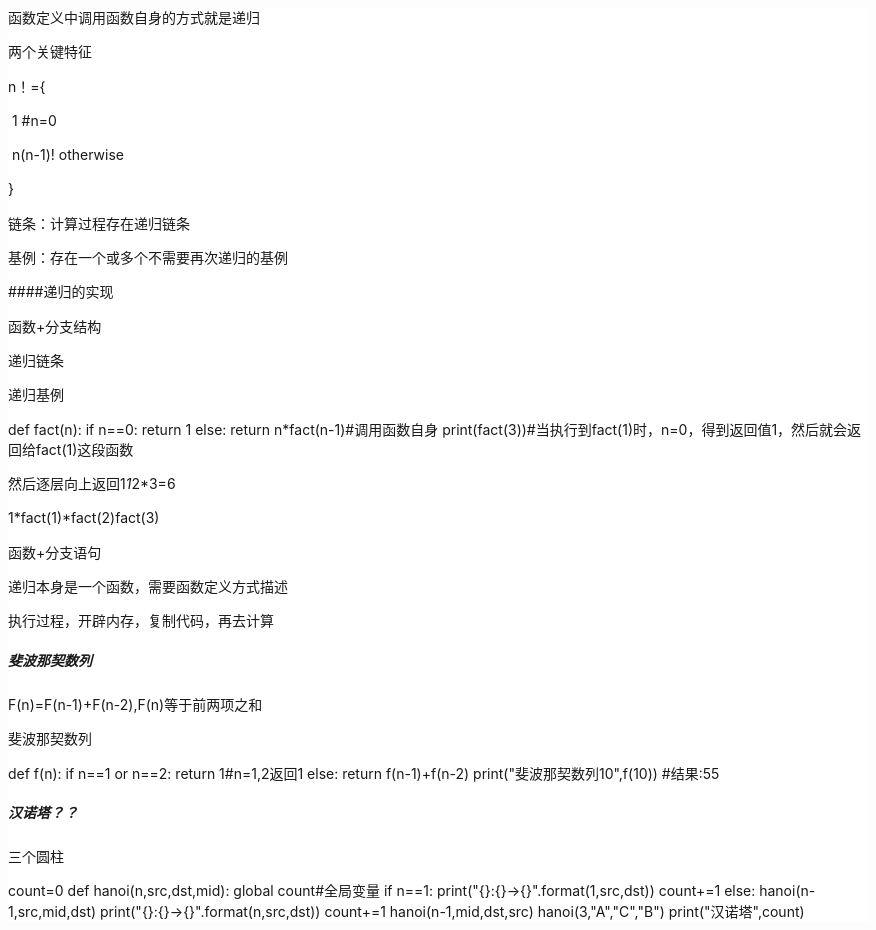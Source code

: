 函数定义中调用函数自身的方式就是递归

两个关键特征

n！={

​	1		#n=0

​	n(n-1)!	otherwise

}

链条：计算过程存在递归链条

基例：存在一个或多个不需要再次递归的基例

####递归的实现

函数+分支结构

递归链条

递归基例

def fact(n):
    if n==0:
        return 1
    else:
        return n*fact(n-1)#调用函数自身
print(fact(3))#当执行到fact(1)时，n=0，得到返回值1，然后就会返回给fact(1)这段函数

然后逐层向上返回1*1*2*3=6

1*fact(1)*fact(2)fact(3)

函数+分支语句

递归本身是一个函数，需要函数定义方式描述

执行过程，开辟内存，复制代码，再去计算

##### 斐波那契数列

F(n)=F(n-1)+F(n-2),F(n)等于前两项之和

斐波那契数列

def f(n):
    if n==1 or n==2:
        return 1#n=1,2返回1
    else:
        return f(n-1)+f(n-2)
print("斐波那契数列10",f(10))		#结果:55

##### 汉诺塔？？

三个圆柱

count=0
def hanoi(n,src,dst,mid):
    global count#全局变量
    if n==1:
        print("{}:{}->{}".format(1,src,dst))
        count+=1
    else:
        hanoi(n-1,src,mid,dst)
        print("{}:{}->{}".format(n,src,dst))
        count+=1
        hanoi(n-1,mid,dst,src)
hanoi(3,"A","C","B")
print("汉诺塔",count)
